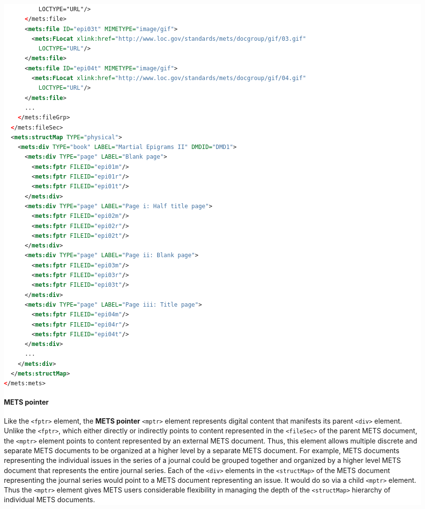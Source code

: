 ```xml
          LOCTYPE="URL"/>
      </mets:file>
      <mets:file ID="epi03t" MIMETYPE="image/gif">
        <mets:FLocat xlink:href="http://www.loc.gov/standards/mets/docgroup/gif/03.gif"
          LOCTYPE="URL"/>
      </mets:file>
      <mets:file ID="epi04t" MIMETYPE="image/gif">
        <mets:FLocat xlink:href="http://www.loc.gov/standards/mets/docgroup/gif/04.gif"
          LOCTYPE="URL"/>
      </mets:file>
      ...
    </mets:fileGrp>
  </mets:fileSec>
  <mets:structMap TYPE="physical">
    <mets:div TYPE="book" LABEL="Martial Epigrams II" DMDID="DMD1">
      <mets:div TYPE="page" LABEL="Blank page">
        <mets:fptr FILEID="epi01m"/>
        <mets:fptr FILEID="epi01r"/>
        <mets:fptr FILEID="epi01t"/>
      </mets:div>
      <mets:div TYPE="page" LABEL="Page i: Half title page">
        <mets:fptr FILEID="epi02m"/>
        <mets:fptr FILEID="epi02r"/>
        <mets:fptr FILEID="epi02t"/>
      </mets:div>
      <mets:div TYPE="page" LABEL="Page ii: Blank page">
        <mets:fptr FILEID="epi03m"/>
        <mets:fptr FILEID="epi03r"/>
        <mets:fptr FILEID="epi03t"/>
      </mets:div>
      <mets:div TYPE="page" LABEL="Page iii: Title page">
        <mets:fptr FILEID="epi04m"/>
        <mets:fptr FILEID="epi04r"/>
        <mets:fptr FILEID="epi04t"/>
      </mets:div>
      ...
    </mets:div>
  </mets:structMap>
</mets:mets>
```

#### METS pointer 

Like the `<fptr>` element, the **METS pointer** `<mptr>` element
represents digital content that manifests its parent `<div>` element.
Unlike the `<fptr>`, which either directly or indirectly points to
content represented in the `<fileSec>` of the parent METS document, the
`<mptr>` element points to content represented by an external METS
document. Thus, this element allows multiple discrete and separate METS
documents to be organized at a higher level by a separate METS document.
For example, METS documents representing the individual issues in the
series of a journal could be grouped together and organized by a higher
level METS document that represents the entire journal series. Each of
the `<div>` elements in the `<structMap>` of the METS document
representing the journal series would point to a METS document
representing an issue. It would do so via a child `<mptr>` element. Thus
the `<mptr>` element gives METS users considerable flexibility in
managing the depth of the `<structMap>` hierarchy of individual METS
documents.
